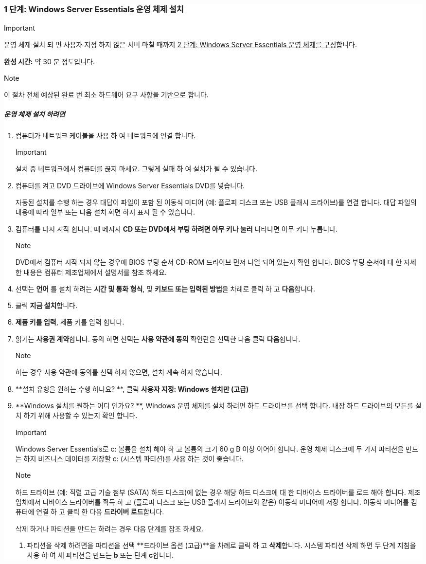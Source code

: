  
###  <a name="BKMK_ManualInstallation"></a>1 단계: Windows Server Essentials 운영 체제 설치  
  
> [!IMPORTANT]
>  운영 체제 설치 되 면 사용자 지정 하지 않은 서버 마칠 때까지 [2 단계: Windows Server Essentials 운영 체제를 구성](#BKMK_Step2Configure)합니다.  
  
 **완성 시간:** 약 30 분 정도입니다.  
  
> [!NOTE]
>  이 절차 전체 예상된 완료 번 최소 하드웨어 요구 사항을 기반으로 합니다.  
  
##### <a name="to-install-the-operating-system"></a>운영 체제 설치 하려면  
  
1.  컴퓨터가 네트워크 케이블을 사용 하 여 네트워크에 연결 합니다.  
  
    > [!IMPORTANT]
    >  설치 중 네트워크에서 컴퓨터를 끊지 마세요. 그렇게 실패 하 여 설치가 될 수 있습니다.  
  
2.  컴퓨터를 켜고 DVD 드라이브에 Windows Server Essentials DVD를 넣습니다.  
  
     자동된 설치를 수행 하는 경우 대답이 파일이 포함 된 이동식 미디어 (예: 플로피 디스크 또는 USB 플래시 드라이브)를 연결 합니다. 대답 파일의 내용에 따라 일부 또는 다음 설치 화면 하지 표시 될 수 있습니다.  
  
3.  컴퓨터를 다시 시작 합니다. 때 메시지 **CD 또는 DVD에서 부팅 하려면 아무 키나 눌러** 나타나면 아무 키나 누릅니다.  
  
    > [!NOTE]
    >  DVD에서 컴퓨터 시작 되지 않는 경우에 BIOS 부팅 순서 CD-ROM 드라이브 먼저 나열 되어 있는지 확인 합니다. BIOS 부팅 순서에 대 한 자세한 내용은 컴퓨터 제조업체에서 설명서를 참조 하세요.  
  
4.  선택는 **언어** 를 설치 하려는 **시간 및 통화 형식**, 및 **키보드 또는 입력된 방법**을 차례로 클릭 하 고 **다음**합니다.  
  
5.  클릭 **지금 설치**합니다.  
  
6.  **제품 키를 입력**, 제품 키를 입력 합니다.  
  
7.  읽기는 **사용권 계약**합니다. 동의 하면 선택는 **사용 약관에 동의** 확인란을 선택한 다음 클릭 **다음**합니다.  
  
    > [!NOTE]
    >  하는 경우 사용 약관에 동의를 선택 하지 않으면, 설치 계속 하지 않습니다.  
  
8.  **설치 유형을 원하는 수행 하나요? **, 클릭 **사용자 지정: Windows 설치만 (고급)**  
  
9. **Windows 설치를 원하는 어디 인가요? **, Windows 운영 체제를 설치 하려면 하드 드라이브를 선택 합니다. 내장 하드 드라이브의 모든를 설치 하기 위해 사용할 수 있는지 확인 합니다.  
  
    > [!IMPORTANT]
    >   Windows Server Essentials로 c: 볼륨을 설치 해야 하 고 볼륨의 크기 60 g B 이상 이어야 합니다. 운영 체제 디스크에 두 가지 파티션을 만드는 하지 비즈니스 데이터를 저장할 c: (시스템 파티션)를 사용 하는 것이 좋습니다.  
  
    > [!NOTE]
    >  하드 드라이브 (예: 직렬 고급 기술 첨부 (SATA) 하드 디스크)에 없는 경우 해당 하드 디스크에 대 한 디바이스 드라이버를 로드 해야 합니다. 제조업체에서 디바이스 드라이버를 획득 하 고 (플로피 디스크 또는 USB 플래시 드라이브와 같은) 이동식 미디어에 저장 합니다. 이동식 미디어를 컴퓨터에 연결 하 고 클릭 한 다음 **드라이버 로드**합니다.  
  
     삭제 하거나 파티션을 만드는 하려는 경우 다음 단계를 참조 하세요.  
  
    1.  파티션을 삭제 하려면을 파티션을 선택 **드라이브 옵션 (고급)**을 차례로 클릭 하 고 **삭제**합니다. 시스템 파티션 삭제 하면 두 단계 지침을 사용 하 여 새 파티션을 만드는 **b** 또는 단계 **c**합니다.  
  